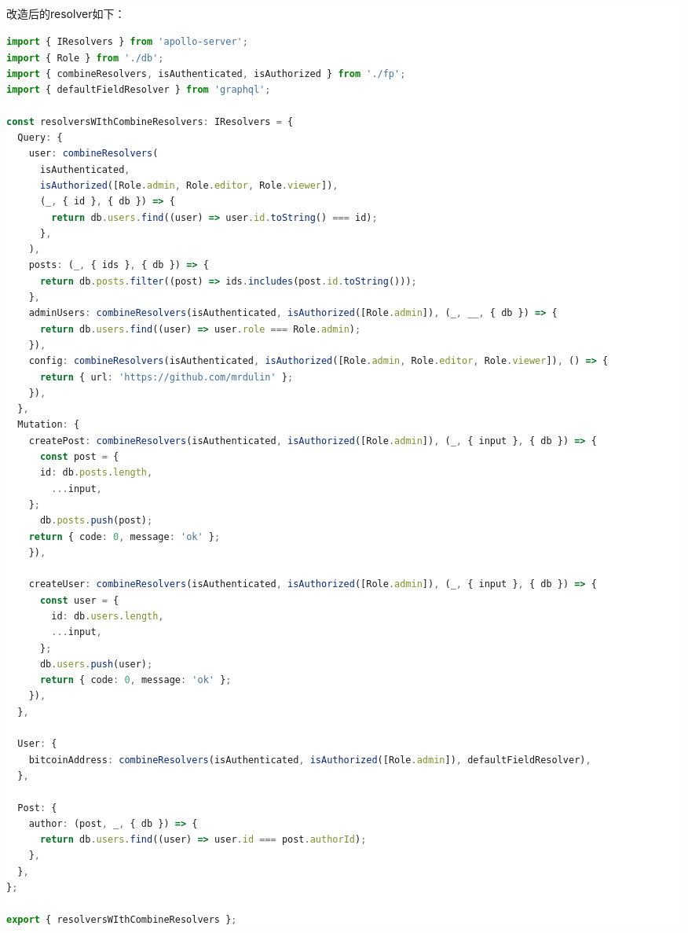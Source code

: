   改造后的resolver如下：
  
  ```typescript
  import { IResolvers } from 'apollo-server';
  import { Role } from './db';
  import { combineResolvers, isAuthenticated, isAuthorized } from './fp';
  import { defaultFieldResolver } from 'graphql';
  
  const resolversWIthCombineResolvers: IResolvers = {
    Query: {
      user: combineResolvers(
        isAuthenticated,
        isAuthorized([Role.admin, Role.editor, Role.viewer]),
        (_, { id }, { db }) => {
          return db.users.find((user) => user.id.toString() === id);
        },
      ),
      posts: (_, { ids }, { db }) => {
        return db.posts.filter((post) => ids.includes(post.id.toString()));
      },
      adminUsers: combineResolvers(isAuthenticated, isAuthorized([Role.admin]), (_, __, { db }) => {
        return db.users.find((user) => user.role === Role.admin);
      }),
      config: combineResolvers(isAuthenticated, isAuthorized([Role.admin, Role.editor, Role.viewer]), () => {
        return { url: 'https://github.com/mrdulin' };
      }),
    },
    Mutation: {
      createPost: combineResolvers(isAuthenticated, isAuthorized([Role.admin]), (_, { input }, { db }) => {
        const post = {
        id: db.posts.length,
          ...input,
      };
        db.posts.push(post);
      return { code: 0, message: 'ok' };
      }),
  
      createUser: combineResolvers(isAuthenticated, isAuthorized([Role.admin]), (_, { input }, { db }) => {
        const user = {
          id: db.users.length,
          ...input,
        };
        db.users.push(user);
        return { code: 0, message: 'ok' };
      }),
    },
  
    User: {
      bitcoinAddress: combineResolvers(isAuthenticated, isAuthorized([Role.admin]), defaultFieldResolver),
    },
  
    Post: {
      author: (post, _, { db }) => {
        return db.users.find((user) => user.id === post.authorId);
      },
    },
  };
  
  export { resolversWIthCombineResolvers };
  ```